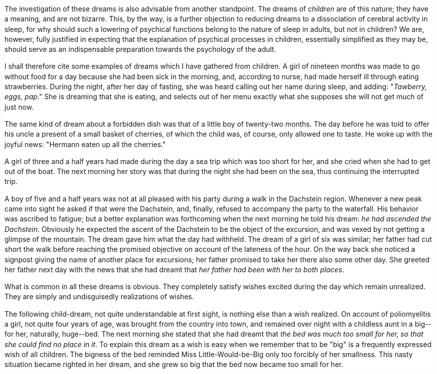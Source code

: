 The investigation of these dreams is also advisable from another
standpoint. The dreams of _children_ are of this nature; they have a
meaning, and are not bizarre. This, by the way, is a further objection
to reducing dreams to a dissociation of cerebral activity in sleep, for
why should such a lowering of psychical functions belong to the nature
of sleep in adults, but not in children? We are, however, fully
justified in expecting that the explanation of psychical processes in
children, essentially simplified as they may be, should serve as an
indispensable preparation towards the psychology of the adult.

I shall therefore cite some examples of dreams which I have gathered
from children. A girl of nineteen months was made to go without food
for a day because she had been sick in the morning, and, according to
nurse, had made herself ill through eating strawberries. During the
night, after her day of fasting, she was heard calling out her name
during sleep, and adding: "_Tawberry, eggs, pap_." She is dreaming that
she is eating, and selects out of her menu exactly what she supposes she
will not get much of just now.

The same kind of dream about a forbidden dish was that of a little boy
of twenty-two months. The day before he was told to offer his uncle a
present of a small basket of cherries, of which the child was, of
course, only allowed one to taste. He woke up with the joyful news:
"Hermann eaten up all the cherries."

A girl of three and a half years had made during the day a sea trip
which was too short for her, and she cried when she had to get out of
the boat. The next morning her story was that during the night she had
been on the sea, thus continuing the interrupted trip.

A boy of five and a half years was not at all pleased with his party
during a walk in the Dachstein region. Whenever a new peak came into
sight he asked if that were the Dachstein, and, finally, refused to
accompany the party to the waterfall. His behavior was ascribed to
fatigue; but a better explanation was forthcoming when the next morning
he told his dream: _he had ascended the Dachstein_. Obviously he
expected the ascent of the Dachstein to be the object of the excursion,
and was vexed by not getting a glimpse of the mountain. The dream gave
him what the day had withheld. The dream of a girl of six was similar;
her father had cut short the walk before reaching the promised objective
on account of the lateness of the hour. On the way back she noticed a
signpost giving the name of another place for excursions; her father
promised to take her there also some other day. She greeted her father
next day with the news that she had dreamt that _her father had been
with her to both places_.

What is common in all these dreams is obvious. They completely satisfy
wishes excited during the day which remain unrealized. They are simply
and undisguisedly realizations of wishes.

The following child-dream, not quite understandable at first sight, is
nothing else than a wish realized. On account of poliomyelitis a girl,
not quite four years of age, was brought from the country into town, and
remained over night with a childless aunt in a big--for her, naturally,
huge--bed. The next morning she stated that she had dreamt that _the
bed was much too small for her, so that she could find no place in it_.
To explain this dream as a wish is easy when we remember that to be
"big" is a frequently expressed wish of all children. The bigness of the
bed reminded Miss Little-Would-be-Big only too forcibly of her
smallness. This nasty situation became righted in her dream, and she
grew so big that the bed now became too small for her.
